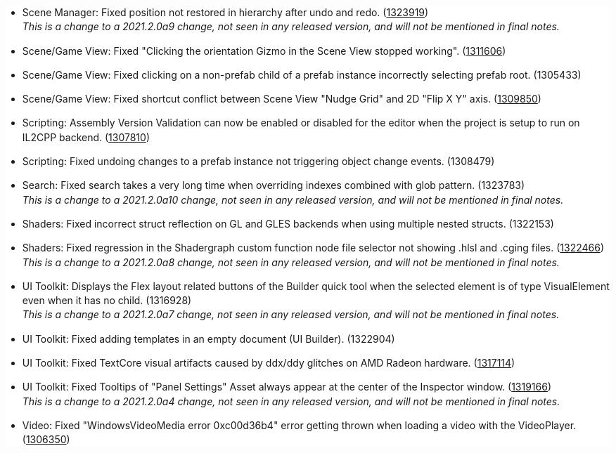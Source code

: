 *   Scene Manager: Fixed position not restored in hierarchy after undo and redo. ([1323919](https://issuetracker.unity3d.com/issues/reparented-gameobject-restored-in-a-different-position-after-redo-operation))  
    _This is a change to a 2021.2.0a9 change, not seen in any released version, and will not be mentioned in final notes._
    
*   Scene/Game View: Fixed "Clicking the orientation Gizmo in the Scene View stopped working". ([1311606](https://issuetracker.unity3d.com/issues/clicking-the-orientation-gizmo-in-the-scene-view-stopped-working))
    
*   Scene/Game View: Fixed clicking on a non-prefab child of a prefab instance incorrectly selecting prefab root. (1305433)
    
*   Scene/Game View: Fixed shortcut conflict between Scene View "Nudge Grid" and 2D "Flip X Y" axis. ([1309850](https://issuetracker.unity3d.com/issues/grid-painting-slash-flip-shortcuts-conflict-with-the-grid-slash-nudge-grid-shortcuts))
    
*   Scripting: Assembly Version Validation can now be enabled or disabled for the editor when the project is setup to run on IL2CPP backend. ([1307810](https://issuetracker.unity3d.com/issues/assembly-version-validation-disabled-when-using-il2cpp-scripting-backend))
    
*   Scripting: Fixed undoing changes to a prefab instance not triggering object change events. (1308479)
    
*   Search: Fixed search takes a very long time when overriding indexes combined with glob pattern. (1323783)  
    _This is a change to a 2021.2.0a10 change, not seen in any released version, and will not be mentioned in final notes._
    
*   Shaders: Fixed incorrect struct reflection on GL and GLES backends when using multiple nested structs. (1322153)
    
*   Shaders: Fixed regression in the Shadergraph custom function node file selector not showing .hlsl and .cging files. ([1322466](https://issuetracker.unity3d.com/issues/shadergraph-custom-function-node-file-selector-now-only-accepts-txt-files-which-then-dont-work))  
    _This is a change to a 2021.2.0a8 change, not seen in any released version, and will not be mentioned in final notes._
    
*   UI Toolkit: Displays the Flex layout related buttons of the Builder quick tool when the selected element is of type VisualElement even when it has no child. (1316928)  
    _This is a change to a 2021.2.0a7 change, not seen in any released version, and will not be mentioned in final notes._
    
*   UI Toolkit: Fixed adding templates in an empty document (UI Builder). (1322904)
    
*   UI Toolkit: Fixed TextCore visual artifacts caused by ddx/ddy glitches on AMD Radeon hardware. ([1317114](https://issuetracker.unity3d.com/issues/shader-graph-texts-in-new-shader-graph-are-blurred))
    
*   UI Toolkit: Fixed Tooltips of "Panel Settings" Asset always appear at the center of the Inspector window. ([1319166](https://issuetracker.unity3d.com/issues/ui-toolkit-tooltips-of-panel-settings-asset-always-appear-at-the-center-of-the-inspector-window))  
    _This is a change to a 2021.2.0a4 change, not seen in any released version, and will not be mentioned in final notes._
    
*   Video: Fixed "WindowsVideoMedia error 0xc00d36b4" error getting thrown when loading a video with the VideoPlayer. ([1306350](https://issuetracker.unity3d.com/issues/windows-7-windowsvideomedia-error-0xc00d36b4-error-is-thrown-when-loading-a-video-with-the-videoplayer))
    